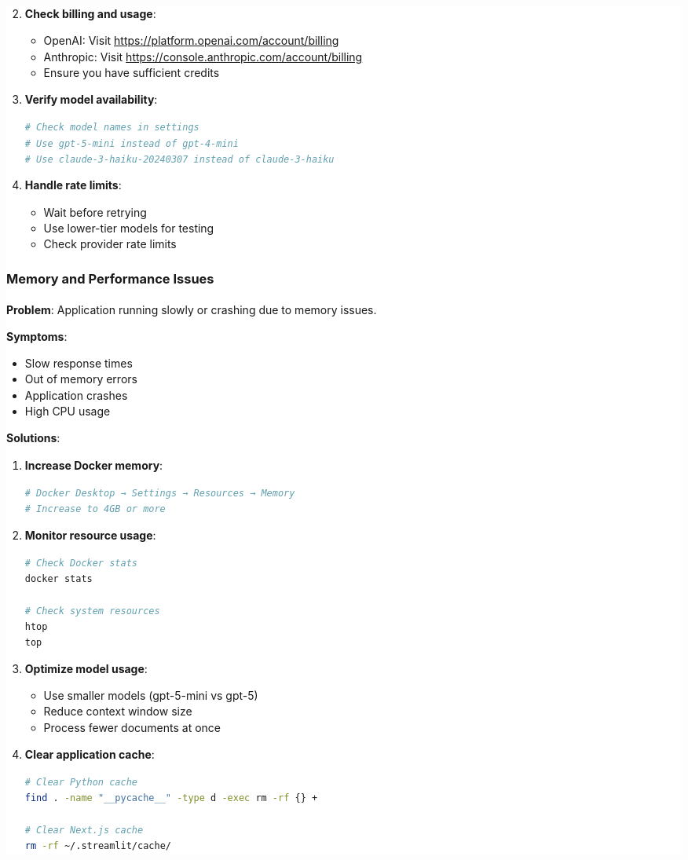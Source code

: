 2. **Check billing and usage**:
   - OpenAI: Visit https://platform.openai.com/account/billing
   - Anthropic: Visit https://console.anthropic.com/account/billing
   - Ensure you have sufficient credits

3. **Verify model availability**:
   ```bash
   # Check model names in settings
   # Use gpt-5-mini instead of gpt-4-mini
   # Use claude-3-haiku-20240307 instead of claude-3-haiku
   ```

4. **Handle rate limits**:
   - Wait before retrying
   - Use lower-tier models for testing
   - Check provider rate limits

### Memory and Performance Issues

**Problem**: Application running slowly or crashing due to memory issues.

**Symptoms**:
- Slow response times
- Out of memory errors
- Application crashes
- High CPU usage

**Solutions**:

1. **Increase Docker memory**:
   ```bash
   # Docker Desktop → Settings → Resources → Memory
   # Increase to 4GB or more
   ```

2. **Monitor resource usage**:
   ```bash
   # Check Docker stats
   docker stats
   
   # Check system resources
   htop
   top
   ```

3. **Optimize model usage**:
   - Use smaller models (gpt-5-mini vs gpt-5)
   - Reduce context window size
   - Process fewer documents at once

4. **Clear application cache**:
   ```bash
   # Clear Python cache
   find . -name "__pycache__" -type d -exec rm -rf {} +
   
   # Clear Next.js cache
   rm -rf ~/.streamlit/cache/
   ```
